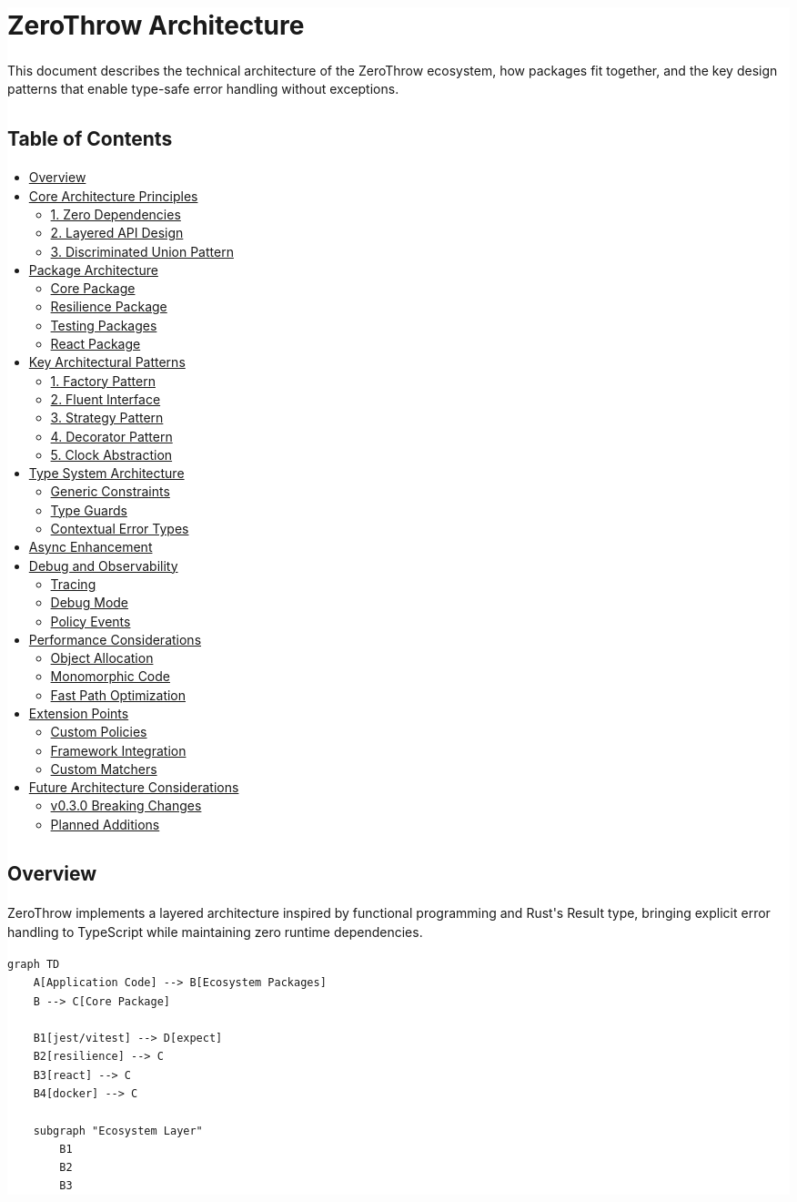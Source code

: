 # ZeroThrow Architecture

This document describes the technical architecture of the ZeroThrow ecosystem, how packages fit together, and the key design patterns that enable type-safe error handling without exceptions.

## Table of Contents

- [Overview](#overview)
- [Core Architecture Principles](#core-architecture-principles)
  - [1. Zero Dependencies](#1-zero-dependencies)
  - [2. Layered API Design](#2-layered-api-design)
  - [3. Discriminated Union Pattern](#3-discriminated-union-pattern)
- [Package Architecture](#package-architecture)
  - [Core Package](#core-package-zerothrowcore)
  - [Resilience Package](#resilience-package-zerothrowresilience)
  - [Testing Packages](#testing-packages-zerothrowjest-zerothrowvitest)
  - [React Package](#react-package-zerothrowreact)
- [Key Architectural Patterns](#key-architectural-patterns)
  - [1. Factory Pattern](#1-factory-pattern)
  - [2. Fluent Interface](#2-fluent-interface)
  - [3. Strategy Pattern](#3-strategy-pattern)
  - [4. Decorator Pattern](#4-decorator-pattern)
  - [5. Clock Abstraction](#5-clock-abstraction)
- [Type System Architecture](#type-system-architecture)
  - [Generic Constraints](#generic-constraints)
  - [Type Guards](#type-guards)
  - [Contextual Error Types](#contextual-error-types)
- [Async Enhancement](#async-enhancement)
- [Debug and Observability](#debug-and-observability)
  - [Tracing](#tracing)
  - [Debug Mode](#debug-mode)
  - [Policy Events](#policy-events)
- [Performance Considerations](#performance-considerations)
  - [Object Allocation](#object-allocation)
  - [Monomorphic Code](#monomorphic-code)
  - [Fast Path Optimization](#fast-path-optimization)
- [Extension Points](#extension-points)
  - [Custom Policies](#custom-policies)
  - [Framework Integration](#framework-integration)
  - [Custom Matchers](#custom-matchers)
- [Future Architecture Considerations](#future-architecture-considerations)
  - [v0.3.0 Breaking Changes](#v030-breaking-changes)
  - [Planned Additions](#planned-additions)

## Overview

ZeroThrow implements a layered architecture inspired by functional programming and Rust's Result type, bringing explicit error handling to TypeScript while maintaining zero runtime dependencies.

```mermaid
graph TD
    A[Application Code] --> B[Ecosystem Packages]
    B --> C[Core Package]
    
    B1[jest/vitest] --> D[expect]
    B2[resilience] --> C
    B3[react] --> C
    B4[docker] --> C
    
    subgraph "Ecosystem Layer"
        B1
        B2
        B3
```